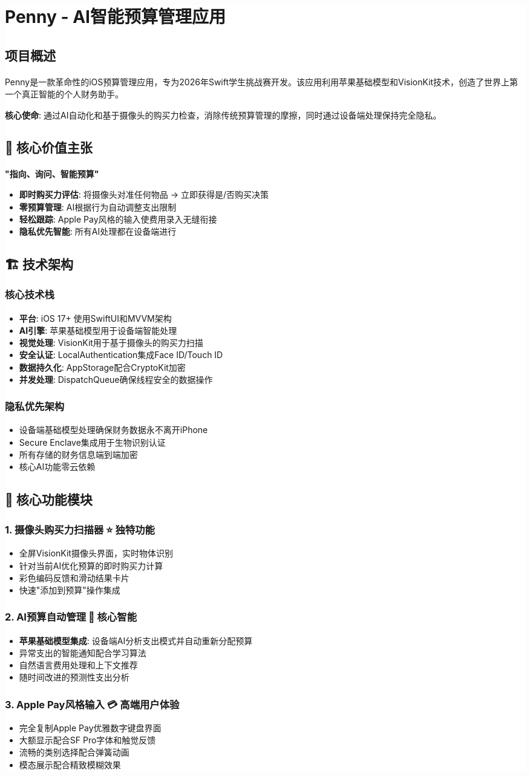 # Penny - AI智能预算管理应用

## 项目概述

Penny是一款革命性的iOS预算管理应用，专为2026年Swift学生挑战赛开发。该应用利用苹果基础模型和VisionKit技术，创造了世界上第一个真正智能的个人财务助手。

**核心使命**: 通过AI自动化和基于摄像头的购买力检查，消除传统预算管理的摩擦，同时通过设备端处理保持完全隐私。

## 🎯 核心价值主张
**"指向、询问、智能预算"**

- **即时购买力评估**: 将摄像头对准任何物品 → 立即获得是/否购买决策
- **零预算管理**: AI根据行为自动调整支出限制
- **轻松跟踪**: Apple Pay风格的输入使费用录入无缝衔接
- **隐私优先智能**: 所有AI处理都在设备端进行

## 🏗️ 技术架构

### 核心技术栈
- **平台**: iOS 17+ 使用SwiftUI和MVVM架构
- **AI引擎**: 苹果基础模型用于设备端智能处理
- **视觉处理**: VisionKit用于基于摄像头的购买力扫描
- **安全认证**: LocalAuthentication集成Face ID/Touch ID
- **数据持久化**: AppStorage配合CryptoKit加密
- **并发处理**: DispatchQueue确保线程安全的数据操作

### 隐私优先架构
- 设备端基础模型处理确保财务数据永不离开iPhone
- Secure Enclave集成用于生物识别认证
- 所有存储的财务信息端到端加密
- 核心AI功能零云依赖

## 📱 核心功能模块

### 1. 摄像头购买力扫描器 ⭐ 独特功能
- 全屏VisionKit摄像头界面，实时物体识别
- 针对当前AI优化预算的即时购买力计算
- 彩色编码反馈和滑动结果卡片
- 快速"添加到预算"操作集成

### 2. AI预算自动管理 🤖 核心智能
- **苹果基础模型集成**: 设备端AI分析支出模式并自动重新分配预算
- 异常支出的智能通知配合学习算法
- 自然语言费用处理和上下文推荐
- 随时间改进的预测性支出分析

### 3. Apple Pay风格输入 💳 高端用户体验
- 完全复制Apple Pay优雅数字键盘界面
- 大额显示配合SF Pro字体和触觉反馈
- 流畅的类别选择配合弹簧动画
- 模态展示配合精致模糊效果
